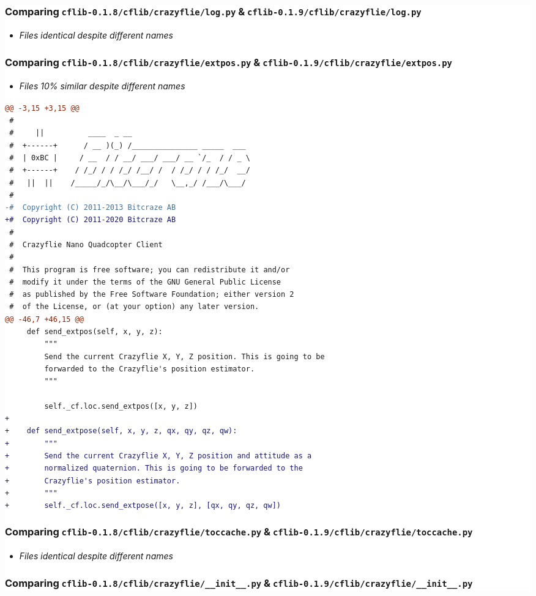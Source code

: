 ### Comparing `cflib-0.1.8/cflib/crazyflie/log.py` & `cflib-0.1.9/cflib/crazyflie/log.py`

 * *Files identical despite different names*

### Comparing `cflib-0.1.8/cflib/crazyflie/extpos.py` & `cflib-0.1.9/cflib/crazyflie/extpos.py`

 * *Files 10% similar despite different names*

```diff
@@ -3,15 +3,15 @@
 #
 #     ||          ____  _ __
 #  +------+      / __ )(_) /_______________ _____  ___
 #  | 0xBC |     / __  / / __/ ___/ ___/ __ `/_  / / _ \
 #  +------+    / /_/ / / /_/ /__/ /  / /_/ / / /_/  __/
 #   ||  ||    /_____/_/\__/\___/_/   \__,_/ /___/\___/
 #
-#  Copyright (C) 2011-2013 Bitcraze AB
+#  Copyright (C) 2011-2020 Bitcraze AB
 #
 #  Crazyflie Nano Quadcopter Client
 #
 #  This program is free software; you can redistribute it and/or
 #  modify it under the terms of the GNU General Public License
 #  as published by the Free Software Foundation; either version 2
 #  of the License, or (at your option) any later version.
@@ -46,7 +46,15 @@
     def send_extpos(self, x, y, z):
         """
         Send the current Crazyflie X, Y, Z position. This is going to be
         forwarded to the Crazyflie's position estimator.
         """
 
         self._cf.loc.send_extpos([x, y, z])
+
+    def send_extpose(self, x, y, z, qx, qy, qz, qw):
+        """
+        Send the current Crazyflie X, Y, Z position and attitude as a
+        normalized quaternion. This is going to be forwarded to the
+        Crazyflie's position estimator.
+        """
+        self._cf.loc.send_extpose([x, y, z], [qx, qy, qz, qw])
```

### Comparing `cflib-0.1.8/cflib/crazyflie/toccache.py` & `cflib-0.1.9/cflib/crazyflie/toccache.py`

 * *Files identical despite different names*

### Comparing `cflib-0.1.8/cflib/crazyflie/__init__.py` & `cflib-0.1.9/cflib/crazyflie/__init__.py`
